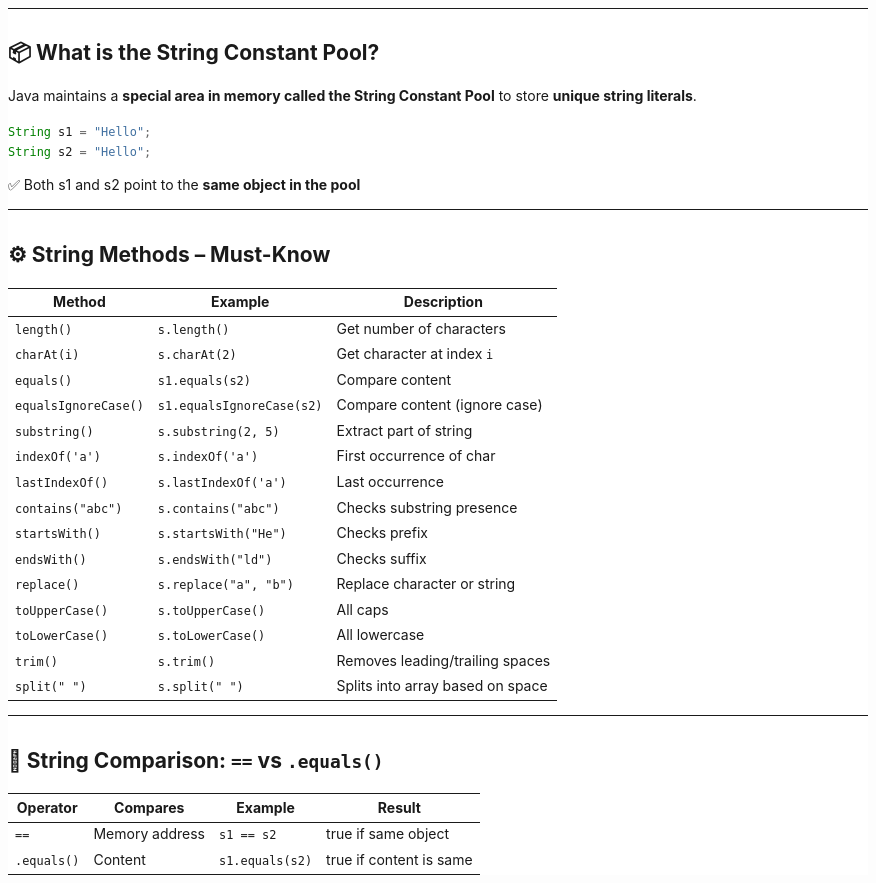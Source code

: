 ------
## 📦 What is the String Constant Pool?
Java maintains a **special area in memory called the String Constant Pool** to store **unique string literals**.
```java
String s1 = "Hello";
String s2 = "Hello";
```
✅ Both s1 and s2 point to the **same object in the pool**

---

## ⚙️ String Methods – Must-Know

| Method               | Example                   | Description                      |
| -------------------- | ------------------------- | -------------------------------- |
| `length()`           | `s.length()`              | Get number of characters         |
| `charAt(i)`          | `s.charAt(2)`             | Get character at index `i`       |
| `equals()`           | `s1.equals(s2)`           | Compare content                  |
| `equalsIgnoreCase()` | `s1.equalsIgnoreCase(s2)` | Compare content (ignore case)    |
| `substring()`        | `s.substring(2, 5)`       | Extract part of string           |
| `indexOf('a')`       | `s.indexOf('a')`          | First occurrence of char         |
| `lastIndexOf()`      | `s.lastIndexOf('a')`      | Last occurrence                  |
| `contains("abc")`    | `s.contains("abc")`       | Checks substring presence        |
| `startsWith()`       | `s.startsWith("He")`      | Checks prefix                    |
| `endsWith()`         | `s.endsWith("ld")`        | Checks suffix                    |
| `replace()`          | `s.replace("a", "b")`     | Replace character or string      |
| `toUpperCase()`      | `s.toUpperCase()`         | All caps                         |
| `toLowerCase()`      | `s.toLowerCase()`         | All lowercase                    |
| `trim()`             | `s.trim()`                | Removes leading/trailing spaces  |
| `split(" ")`         | `s.split(" ")`            | Splits into array based on space |


---

## 🧠 String Comparison: `==` vs `.equals()`

| Operator    | Compares       | Example         | Result                  |
| ----------- | -------------- | --------------- | ----------------------- |
| `==`        | Memory address | `s1 == s2`      | true if same object     |
| `.equals()` | Content        | `s1.equals(s2)` | true if content is same |
